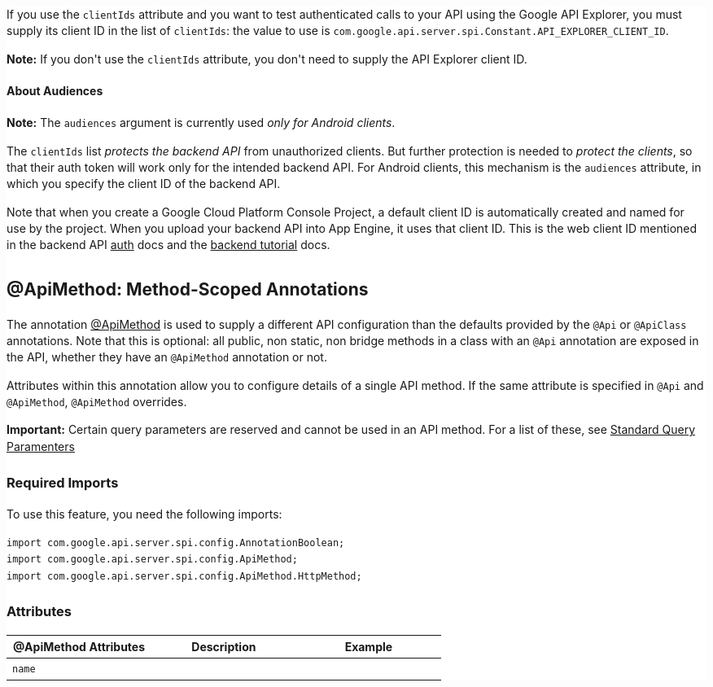 If you use the `clientIds` attribute and you want to test authenticated calls to your API using the Google API Explorer, you must supply its client ID in the list of `clientIds`: the value to use is `com.google.api.server.spi.Constant.API_EXPLORER_CLIENT_ID`.

**Note:** If you don't use the `clientIds` attribute, you don't need to supply the API Explorer client ID.

#### About Audiences

**Note:** The `audiences` argument is currently used *only for Android clients*.

The `clientIds` list *protects the backend API* from unauthorized clients. But further protection is needed to *protect the clients*, so that their auth token will work only for the intended backend API. For Android clients, this mechanism is the `audiences` attribute, in which you specify the client ID of the backend API.

Note that when you create a Google Cloud Platform Console Project, a default client ID is automatically created and named for use by the project. When you upload your backend API into App Engine, it uses that client ID. This is the web client ID mentioned in the backend API [auth](https://web.archive.org/web/20160424225723/https://cloud.google.com/appengine/docs/java/endpoints/auth) docs and the [backend tutorial](https://web.archive.org/web/20160424225723/https://cloud.google.com/appengine/docs/java/endpoints/getstarted/backend/auth) docs.

## @ApiMethod: Method-Scoped Annotations

The annotation [@ApiMethod](https://web.archive.org/web/20160424225723/https://cloud.google.com/appengine/docs/java/endpoints/javadoc/com/google/api/server/spi/config/ApiMethod) is used to supply a different API configuration than the defaults provided by the `@Api` or `@ApiClass` annotations. Note that this is optional: all public, non static, non bridge methods in a class with an `@Api` annotation are exposed in the API, whether they have an `@ApiMethod` annotation or not.

Attributes within this annotation allow you to configure details of a single API method. If the same attribute is specified in `@Api` and `@ApiMethod`, `@ApiMethod` overrides.

**Important:** Certain query parameters are reserved and cannot be used in an API method. For a list of these, see <a href="https://web.archive.org/web/20160424225723/https://developers.google.com/drive/web/query-parameters" target="_blank">Standard Query Paramenters</a>

### Required Imports

To use this feature, you need the following imports:

```
import com.google.api.server.spi.config.AnnotationBoolean;
import com.google.api.server.spi.config.ApiMethod;
import com.google.api.server.spi.config.ApiMethod.HttpMethod;
```

### Attributes

<table>
<colgroup>
<col style="width: 33%" />
<col style="width: 33%" />
<col style="width: 33%" />
</colgroup>
<thead>
<tr class="header">
<th>@ApiMethod Attributes</th>
<th>Description</th>
<th>Example</th>
</tr>
</thead>
<tbody>
<tr class="odd">
<td><code>name</code></td>